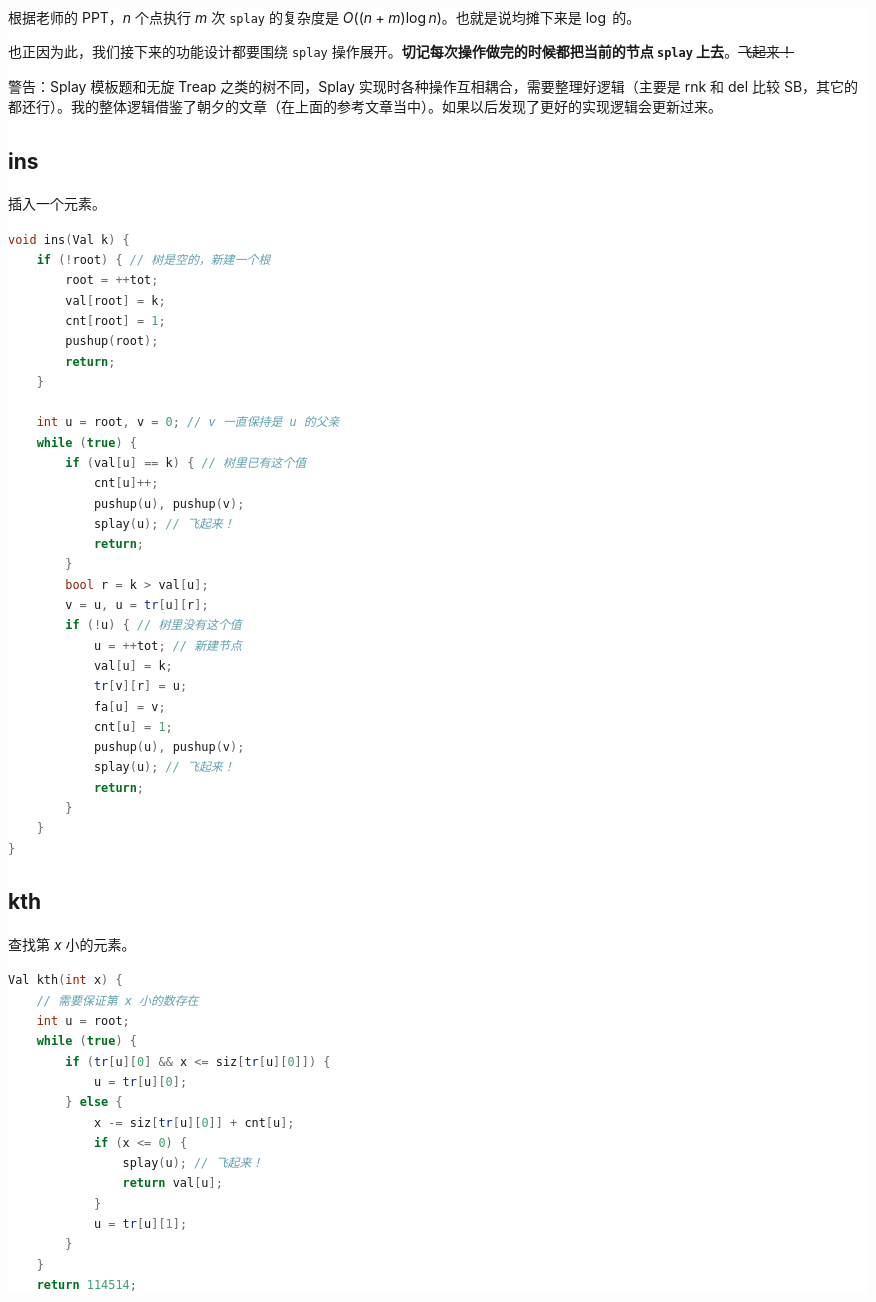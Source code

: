 根据老师的 PPT，$n$ 个点执行 $m$ 次 `splay` 的复杂度是 $O((n+m) \log n)$。也就是说均摊下来是 $\log$ 的。

也正因为此，我们接下来的功能设计都要围绕 `splay` 操作展开。**切记每次操作做完的时候都把当前的节点 `splay` 上去**。~~飞起来！~~

警告：Splay 模板题和无旋 Treap 之类的树不同，Splay 实现时各种操作互相耦合，需要整理好逻辑（主要是 rnk 和 del 比较 SB，其它的都还行）。我的整体逻辑借鉴了朝夕的文章（在上面的参考文章当中）。如果以后发现了更好的实现逻辑会更新过来。

## ins

插入一个元素。

```cpp
void ins(Val k) {
    if (!root) { // 树是空的，新建一个根
        root = ++tot;
        val[root] = k;
        cnt[root] = 1;
        pushup(root);
        return;
    }

    int u = root, v = 0; // v 一直保持是 u 的父亲
    while (true) {
        if (val[u] == k) { // 树里已有这个值
            cnt[u]++;
            pushup(u), pushup(v);
            splay(u); // 飞起来！
            return;
        }
        bool r = k > val[u];
        v = u, u = tr[u][r];
        if (!u) { // 树里没有这个值
            u = ++tot; // 新建节点
            val[u] = k;
            tr[v][r] = u;
            fa[u] = v;
            cnt[u] = 1;
            pushup(u), pushup(v);
            splay(u); // 飞起来！
            return;
        }
    }
}
```

## kth

查找第 $x$ 小的元素。

```cpp
Val kth(int x) {
    // 需要保证第 x 小的数存在
    int u = root;
    while (true) {
        if (tr[u][0] && x <= siz[tr[u][0]]) {
            u = tr[u][0];
        } else {
            x -= siz[tr[u][0]] + cnt[u];
            if (x <= 0) {
                splay(u); // 飞起来！
                return val[u];
            }
            u = tr[u][1];
        }
    }
    return 114514;
```